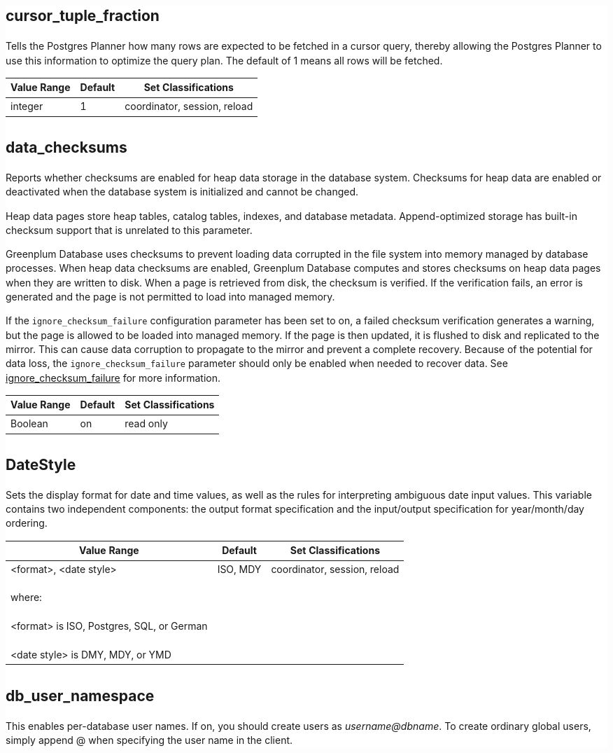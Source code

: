 ## <a id="cursor_tuple_fraction"></a>cursor\_tuple\_fraction 

Tells the Postgres Planner how many rows are expected to be fetched in a cursor query, thereby allowing the Postgres Planner to use this information to optimize the query plan. The default of 1 means all rows will be fetched.

|Value Range|Default|Set Classifications|
|-----------|-------|-------------------|
|integer|1|coordinator, session, reload|

## <a id="data_checksums"></a>data\_checksums 

Reports whether checksums are enabled for heap data storage in the database system. Checksums for heap data are enabled or deactivated when the database system is initialized and cannot be changed.

Heap data pages store heap tables, catalog tables, indexes, and database metadata. Append-optimized storage has built-in checksum support that is unrelated to this parameter.

Greenplum Database uses checksums to prevent loading data corrupted in the file system into memory managed by database processes. When heap data checksums are enabled, Greenplum Database computes and stores checksums on heap data pages when they are written to disk. When a page is retrieved from disk, the checksum is verified. If the verification fails, an error is generated and the page is not permitted to load into managed memory.

If the `ignore_checksum_failure` configuration parameter has been set to on, a failed checksum verification generates a warning, but the page is allowed to be loaded into managed memory. If the page is then updated, it is flushed to disk and replicated to the mirror. This can cause data corruption to propagate to the mirror and prevent a complete recovery. Because of the potential for data loss, the `ignore_checksum_failure` parameter should only be enabled when needed to recover data. See [ignore\_checksum\_failure](#ignore_checksum_failure) for more information.

|Value Range|Default|Set Classifications|
|-----------|-------|-------------------|
|Boolean|on|read only|

## <a id="DateStyle"></a>DateStyle 

Sets the display format for date and time values, as well as the rules for interpreting ambiguous date input values. This variable contains two independent components: the output format specification and the input/output specification for year/month/day ordering.

|Value Range|Default|Set Classifications|
|-----------|-------|-------------------|
|<format\>, <date style\><br/><br/>where:<br/><br/><format\> is ISO, Postgres, SQL, or German<br/><br/><date style\> is DMY, MDY, or YMD|ISO, MDY|coordinator, session, reload|

## <a id="db_user_namespace"></a>db\_user\_namespace 

This enables per-database user names. If on, you should create users as *username@dbname*. To create ordinary global users, simply append @ when specifying the user name in the client.
